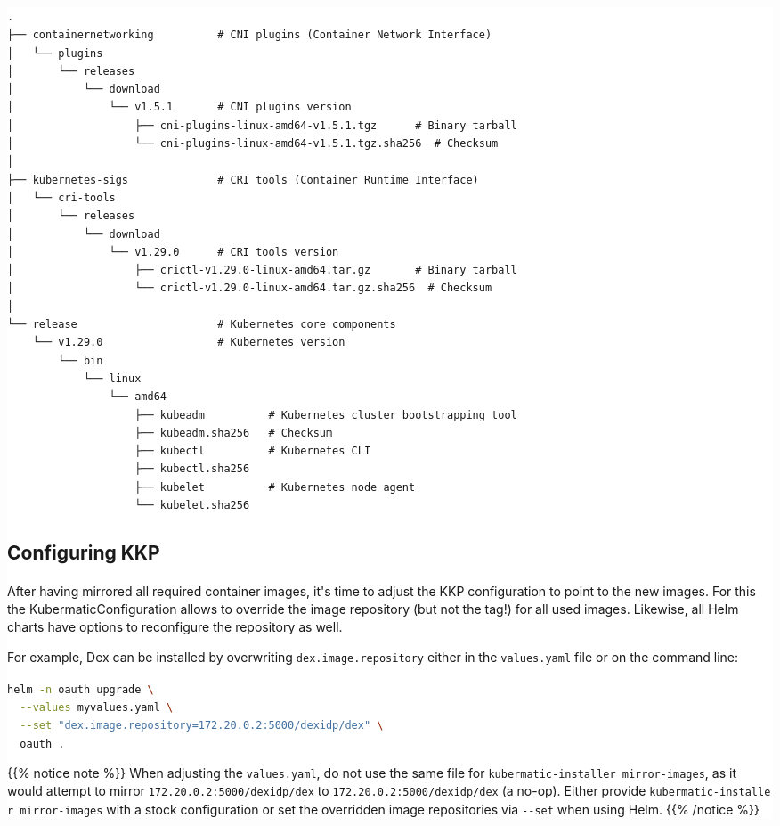 ```
.
├── containernetworking          # CNI plugins (Container Network Interface)
│   └── plugins
│       └── releases
│           └── download
│               └── v1.5.1       # CNI plugins version
│                   ├── cni-plugins-linux-amd64-v1.5.1.tgz      # Binary tarball
│                   └── cni-plugins-linux-amd64-v1.5.1.tgz.sha256  # Checksum
│
├── kubernetes-sigs              # CRI tools (Container Runtime Interface)
│   └── cri-tools
│       └── releases
│           └── download
│               └── v1.29.0      # CRI tools version
│                   ├── crictl-v1.29.0-linux-amd64.tar.gz       # Binary tarball
│                   └── crictl-v1.29.0-linux-amd64.tar.gz.sha256  # Checksum
│
└── release                      # Kubernetes core components
    └── v1.29.0                  # Kubernetes version
        └── bin
            └── linux
                └── amd64
                    ├── kubeadm          # Kubernetes cluster bootstrapping tool
                    ├── kubeadm.sha256   # Checksum
                    ├── kubectl          # Kubernetes CLI
                    ├── kubectl.sha256
                    ├── kubelet          # Kubernetes node agent
                    └── kubelet.sha256
```

## Configuring KKP

After having mirrored all required container images, it's time to adjust the KKP configuration
to point to the new images. For this the KubermaticConfiguration allows to override the
image repository (but not the tag!) for all used images. Likewise, all Helm charts have
options to reconfigure the repository as well.

For example, Dex can be installed by overwriting `dex.image.repository` either in the
`values.yaml` file or on the command line:

```bash
helm -n oauth upgrade \
  --values myvalues.yaml \
  --set "dex.image.repository=172.20.0.2:5000/dexidp/dex" \
  oauth .
```

{{% notice note %}}
When adjusting the `values.yaml`, do not use the same file for `kubermatic-installer mirror-images`, as it would
attempt to mirror `172.20.0.2:5000/dexidp/dex` to `172.20.0.2:5000/dexidp/dex` (a no-op).
Either provide `kubermatic-installer mirror-images` with a stock configuration or set the overridden image repositories
via `--set` when using Helm.
{{% /notice %}}
